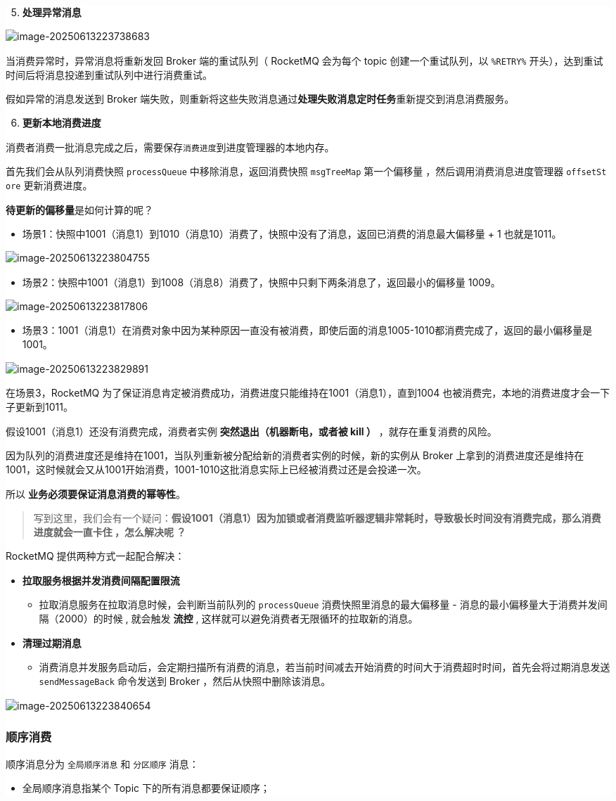 5. **处理异常消息**

![image-20250613223738683](https://gitee.com/JBL_lun/tuchuang/raw/master/assets/image-20250613223738683.png)

当消费异常时，异常消息将重新发回 Broker 端的重试队列（ RocketMQ 会为每个 topic 创建一个重试队列，以 `%RETRY%` 开头），达到重试时间后将消息投递到重试队列中进行消费重试。

假如异常的消息发送到 Broker 端失败，则重新将这些失败消息通过**处理失败消息定时任务**重新提交到消息消费服务。

6. **更新本地消费进度**

消费者消费一批消息完成之后，需要保存`消费进度`到进度管理器的本地内存。

首先我们会从队列消费快照 `processQueue` 中移除消息，返回消费快照 `msgTreeMap` 第一个偏移量 ，然后调用消费消息进度管理器 `offsetStore` 更新消费进度。

**待更新的偏移量**是如何计算的呢？

- 场景1：快照中1001（消息1）到1010（消息10）消费了，快照中没有了消息，返回已消费的消息最大偏移量 + 1 也就是1011。

![image-20250613223804755](https://gitee.com/JBL_lun/tuchuang/raw/master/assets/image-20250613223804755.png)

- 场景2：快照中1001（消息1）到1008（消息8）消费了，快照中只剩下两条消息了，返回最小的偏移量 1009。

![image-20250613223817806](https://gitee.com/JBL_lun/tuchuang/raw/master/assets/image-20250613223817806.png)

- 场景3：1001（消息1）在消费对象中因为某种原因一直没有被消费，即使后面的消息1005-1010都消费完成了，返回的最小偏移量是1001。

![image-20250613223829891](https://gitee.com/JBL_lun/tuchuang/raw/master/assets/image-20250613223829891.png)

在场景3，RocketMQ 为了保证消息肯定被消费成功，消费进度只能维持在1001（消息1），直到1004 也被消费完，本地的消费进度才会一下子更新到1011。

假设1001（消息1）还没有消费完成，消费者实例 **突然退出（机器断电，或者被 kill ）** ，就存在重复消费的风险。

因为队列的消费进度还是维持在1001，当队列重新被分配给新的消费者实例的时候，新的实例从 Broker 上拿到的消费进度还是维持在1001，这时候就会又从1001开始消费，1001-1010这批消息实际上已经被消费过还是会投递一次。

所以 **业务必须要保证消息消费的幂等性**。

> 写到这里，我们会有一个疑问：**假设1001（消息1）因为加锁或者消费监听器逻辑非常耗时，导致极长时间没有消费完成，那么消费进度就会一直卡住 ，怎么解决呢 ？**

RocketMQ 提供两种方式一起配合解决：

- **拉取服务根据并发消费间隔配置限流**

  - 拉取消息服务在拉取消息时候，会判断当前队列的 `processQueue` 消费快照里消息的最大偏移量 - 消息的最小偏移量大于消费并发间隔（2000）的时候 , 就会触发 **流控** ,  这样就可以避免消费者无限循环的拉取新的消息。

- **清理过期消息**

  - 消费消息并发服务启动后，会定期扫描所有消费的消息，若当前时间减去开始消费的时间大于消费超时时间，首先会将过期消息发送 `sendMessageBack` 命令发送到 Broker ，然后从快照中删除该消息。

![image-20250613223840654](https://gitee.com/JBL_lun/tuchuang/raw/master/assets/image-20250613223840654.png)

### 顺序消费

顺序消息分为 `全局顺序消息` 和 `分区顺序` 消息：

- 全局顺序消息指某个 Topic 下的所有消息都要保证顺序；
